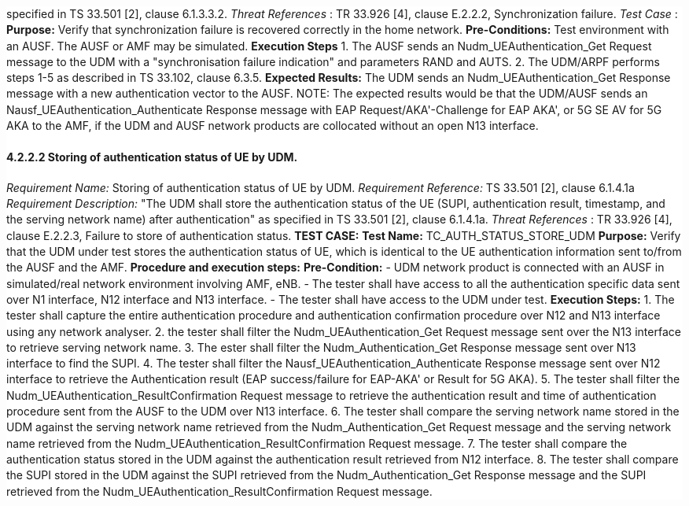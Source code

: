 specified in TS 33.501 [2], clause 6.1.3.3.2.
_Threat References_ : TR 33.926 [4], clause E.2.2.2, Synchronization failure.
_Test Case_ :
**Purpose:**
Verify that synchronization failure is recovered correctly in the home
network.
**Pre-Conditions:**
Test environment with an AUSF. The AUSF or AMF may be simulated.
**Execution Steps**
1\. The AUSF sends an Nudm_UEAuthentication_Get Request message to the UDM
with a \"synchronisation failure indication\" and parameters RAND and AUTS.
2\. The UDM/ARPF performs steps 1-5 as described in TS 33.102, clause 6.3.5.
**Expected Results:**
The UDM sends an Nudm_UEAuthentication_Get Response message with a new
authentication vector to the AUSF.
NOTE: The expected results would be that the UDM/AUSF sends an
Nausf_UEAuthentication_Authenticate Response message with EAP
Request/AKA'-Challenge for EAP AKA', or 5G SE AV for 5G AKA to the AMF, if the
UDM and AUSF network products are collocated without an open N13 interface.
#### 4.2.2.2 Storing of authentication status of UE by UDM.
_Requirement Name:_ Storing of authentication status of UE by UDM.
_Requirement Reference:_ TS 33.501 [2], clause 6.1.4.1a
_Requirement Description:_ \"The UDM shall store the authentication status of
the UE (SUPI, authentication result, timestamp, and the serving network name)
after authentication\" as specified in TS 33.501 [2], clause 6.1.4.1a.
_Threat References_ : TR 33.926 [4], clause E.2.2.3, Failure to store of
authentication status.
**TEST CASE:**
**Test Name:** TC_AUTH_STATUS_STORE_UDM
**Purpose:**
Verify that the UDM under test stores the authentication status of UE, which
is identical to the UE authentication information sent to/from the AUSF and
the AMF.
**Procedure and execution steps:**
**Pre-Condition:**
\- UDM network product is connected with an AUSF in simulated/real network
environment involving AMF, eNB.
\- The tester shall have access to all the authentication specific data sent
over N1 interface, N12 interface and N13 interface.
\- The tester shall have access to the UDM under test.
**Execution Steps:**
1\. The tester shall capture the entire authentication procedure and
authentication confirmation procedure over N12 and N13 interface using any
network analyser.
2\. the tester shall filter the Nudm_UEAuthentication_Get Request message sent
over the N13 interface to retrieve serving network name.
3\. The ester shall filter the Nudm_Authentication_Get Response message sent
over N13 interface to find the SUPI.
4\. The tester shall filter the Nausf_UEAuthentication_Authenticate Response
message sent over N12 interface to retrieve the Authentication result (EAP
success/failure for EAP-AKA\' or Result for 5G AKA).
5\. The tester shall filter the Nudm_UEAuthentication_ResultConfirmation
Request message to retrieve the authentication result and time of
authentication procedure sent from the AUSF to the UDM over N13 interface.
6\. The tester shall compare the serving network name stored in the UDM
against the serving network name retrieved from the Nudm_Authentication_Get
Request message and the serving network name retrieved from the
Nudm_UEAuthentication_ResultConfirmation Request message.
7\. The tester shall compare the authentication status stored in the UDM
against the authentication result retrieved from N12 interface.
8\. The tester shall compare the SUPI stored in the UDM against the SUPI
retrieved from the Nudm_Authentication_Get Response message and the SUPI
retrieved from the Nudm_UEAuthentication_ResultConfirmation Request message.